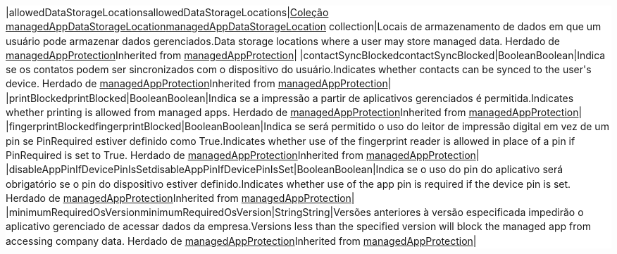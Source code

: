 |<span data-ttu-id="0fc22-225">allowedDataStorageLocations</span><span class="sxs-lookup"><span data-stu-id="0fc22-225">allowedDataStorageLocations</span></span>|<span data-ttu-id="0fc22-226">[Coleção managedAppDataStorageLocation](../resources/intune-mam-managedappdatastoragelocation.md)</span><span class="sxs-lookup"><span data-stu-id="0fc22-226">[managedAppDataStorageLocation](../resources/intune-mam-managedappdatastoragelocation.md) collection</span></span>|<span data-ttu-id="0fc22-227">Locais de armazenamento de dados em que um usuário pode armazenar dados gerenciados.</span><span class="sxs-lookup"><span data-stu-id="0fc22-227">Data storage locations where a user may store managed data.</span></span> <span data-ttu-id="0fc22-228">Herdado de [managedAppProtection](../resources/intune-mam-managedappprotection.md)</span><span class="sxs-lookup"><span data-stu-id="0fc22-228">Inherited from [managedAppProtection](../resources/intune-mam-managedappprotection.md)</span></span>|
|<span data-ttu-id="0fc22-229">contactSyncBlocked</span><span class="sxs-lookup"><span data-stu-id="0fc22-229">contactSyncBlocked</span></span>|<span data-ttu-id="0fc22-230">Boolean</span><span class="sxs-lookup"><span data-stu-id="0fc22-230">Boolean</span></span>|<span data-ttu-id="0fc22-231">Indica se os contatos podem ser sincronizados com o dispositivo do usuário.</span><span class="sxs-lookup"><span data-stu-id="0fc22-231">Indicates whether contacts can be synced to the user's device.</span></span> <span data-ttu-id="0fc22-232">Herdado de [managedAppProtection](../resources/intune-mam-managedappprotection.md)</span><span class="sxs-lookup"><span data-stu-id="0fc22-232">Inherited from [managedAppProtection](../resources/intune-mam-managedappprotection.md)</span></span>|
|<span data-ttu-id="0fc22-233">printBlocked</span><span class="sxs-lookup"><span data-stu-id="0fc22-233">printBlocked</span></span>|<span data-ttu-id="0fc22-234">Boolean</span><span class="sxs-lookup"><span data-stu-id="0fc22-234">Boolean</span></span>|<span data-ttu-id="0fc22-235">Indica se a impressão a partir de aplicativos gerenciados é permitida.</span><span class="sxs-lookup"><span data-stu-id="0fc22-235">Indicates whether printing is allowed from managed apps.</span></span> <span data-ttu-id="0fc22-236">Herdado de [managedAppProtection](../resources/intune-mam-managedappprotection.md)</span><span class="sxs-lookup"><span data-stu-id="0fc22-236">Inherited from [managedAppProtection](../resources/intune-mam-managedappprotection.md)</span></span>|
|<span data-ttu-id="0fc22-237">fingerprintBlocked</span><span class="sxs-lookup"><span data-stu-id="0fc22-237">fingerprintBlocked</span></span>|<span data-ttu-id="0fc22-238">Boolean</span><span class="sxs-lookup"><span data-stu-id="0fc22-238">Boolean</span></span>|<span data-ttu-id="0fc22-239">Indica se será permitido o uso do leitor de impressão digital em vez de um pin se PinRequired estiver definido como True.</span><span class="sxs-lookup"><span data-stu-id="0fc22-239">Indicates whether use of the fingerprint reader is allowed in place of a pin if PinRequired is set to True.</span></span> <span data-ttu-id="0fc22-240">Herdado de [managedAppProtection](../resources/intune-mam-managedappprotection.md)</span><span class="sxs-lookup"><span data-stu-id="0fc22-240">Inherited from [managedAppProtection](../resources/intune-mam-managedappprotection.md)</span></span>|
|<span data-ttu-id="0fc22-241">disableAppPinIfDevicePinIsSet</span><span class="sxs-lookup"><span data-stu-id="0fc22-241">disableAppPinIfDevicePinIsSet</span></span>|<span data-ttu-id="0fc22-242">Boolean</span><span class="sxs-lookup"><span data-stu-id="0fc22-242">Boolean</span></span>|<span data-ttu-id="0fc22-243">Indica se o uso do pin do aplicativo será obrigatório se o pin do dispositivo estiver definido.</span><span class="sxs-lookup"><span data-stu-id="0fc22-243">Indicates whether use of the app pin is required if the device pin is set.</span></span> <span data-ttu-id="0fc22-244">Herdado de [managedAppProtection](../resources/intune-mam-managedappprotection.md)</span><span class="sxs-lookup"><span data-stu-id="0fc22-244">Inherited from [managedAppProtection](../resources/intune-mam-managedappprotection.md)</span></span>|
|<span data-ttu-id="0fc22-245">minimumRequiredOsVersion</span><span class="sxs-lookup"><span data-stu-id="0fc22-245">minimumRequiredOsVersion</span></span>|<span data-ttu-id="0fc22-246">String</span><span class="sxs-lookup"><span data-stu-id="0fc22-246">String</span></span>|<span data-ttu-id="0fc22-247">Versões anteriores à versão especificada impedirão o aplicativo gerenciado de acessar dados da empresa.</span><span class="sxs-lookup"><span data-stu-id="0fc22-247">Versions less than the specified version will block the managed app from accessing company data.</span></span> <span data-ttu-id="0fc22-248">Herdado de [managedAppProtection](../resources/intune-mam-managedappprotection.md)</span><span class="sxs-lookup"><span data-stu-id="0fc22-248">Inherited from [managedAppProtection](../resources/intune-mam-managedappprotection.md)</span></span>|
